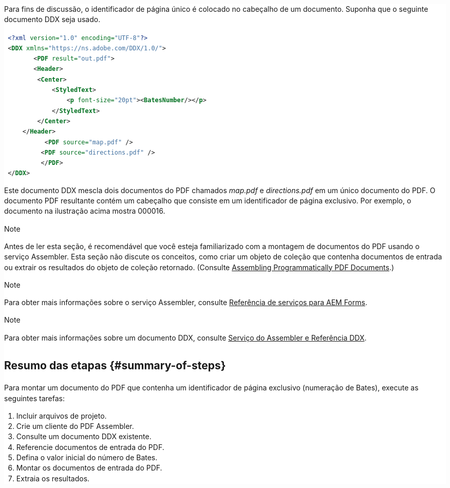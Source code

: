 Para fins de discussão, o identificador de página único é colocado no cabeçalho de um documento. Suponha que o seguinte documento DDX seja usado.

```xml
 <?xml version="1.0" encoding="UTF-8"?>
 <DDX xmlns="https://ns.adobe.com/DDX/1.0/">
        <PDF result="out.pdf">
        <Header>
         <Center>
             <StyledText>
                 <p font-size="20pt"><BatesNumber/></p>
             </StyledText>
         </Center>
     </Header>
           <PDF source="map.pdf" />
          <PDF source="directions.pdf" />
          </PDF>
 </DDX>
```

Este documento DDX mescla dois documentos do PDF chamados *map.pdf* e *directions.pdf* em um único documento do PDF. O documento PDF resultante contém um cabeçalho que consiste em um identificador de página exclusivo. Por exemplo, o documento na ilustração acima mostra 000016.

>[!NOTE]
>
>Antes de ler esta seção, é recomendável que você esteja familiarizado com a montagem de documentos do PDF usando o serviço Assembler. Esta seção não discute os conceitos, como criar um objeto de coleção que contenha documentos de entrada ou extrair os resultados do objeto de coleção retornado. (Consulte [Assembling Programmatically PDF Documents](/help/forms/developing/programmatically-assembling-pdf-documents.md).)

>[!NOTE]
>
>Para obter mais informações sobre o serviço Assembler, consulte [Referência de serviços para AEM Forms](https://www.adobe.com/go/learn_aemforms_services_63).

>[!NOTE]
>
>Para obter mais informações sobre um documento DDX, consulte [Serviço do Assembler e Referência DDX](https://www.adobe.com/go/learn_aemforms_ddx_63).

## Resumo das etapas {#summary-of-steps}

Para montar um documento do PDF que contenha um identificador de página exclusivo (numeração de Bates), execute as seguintes tarefas:

1. Incluir arquivos de projeto.
1. Crie um cliente do PDF Assembler.
1. Consulte um documento DDX existente.
1. Referencie documentos de entrada do PDF.
1. Defina o valor inicial do número de Bates.
1. Montar os documentos de entrada do PDF.
1. Extraia os resultados.
